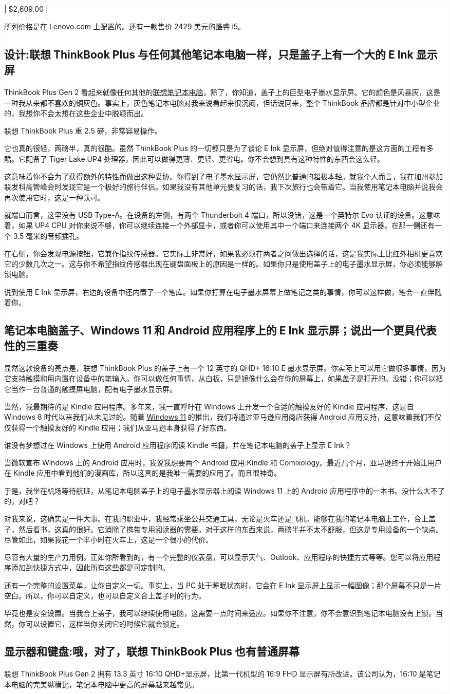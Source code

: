  | $2,609.00 |

所列价格是在 Lenovo.com 上配置的。还有一款售价 2429 美元的酷睿 i5。

## 设计:联想 ThinkBook Plus 与任何其他笔记本电脑一样，只是盖子上有一个大的 E Ink 显示屏

ThinkBook Plus Gen 2 看起来就像任何其他的[联想笔记本电脑](https://www.xda-developers.com/best-lenovo-laptops/)，除了，你知道，盖子上的巨型电子墨水显示屏。它的颜色是风暴灰，这是一种我从来都不喜欢的铜灰色。事实上，灰色笔记本电脑对我来说看起来很沉闷，但话说回来，整个 ThinkBook 品牌都是针对中小型企业的，我想你不会太想在这些企业中脱颖而出。

联想 ThinkBook Plus 重 2.5 磅，非常容易操作。

它也真的很轻，两磅半，真的很酷。虽然 ThinkBook Plus 的一切都只是为了谈论 E Ink 显示屏，但绝对值得注意的是这方面的工程有多酷。它配备了 Tiger Lake UP4 处理器，因此可以做得更薄、更轻、更省电。你不会想到具有这种特性的东西会这么轻。

这意味着你不会为了获得额外的特性而做出这种妥协。你得到了电子墨水显示屏，它仍然比普通的超极本轻。就我个人而言，我在加州参加联发科高管峰会时发现它是一个极好的旅行伴侣。如果我没有其他单元要复习的话，我下次旅行也会带着它。当我使用笔记本电脑并说我会再次使用它时，这是一种认可。

就端口而言，这里没有 USB Type-A。在设备的左侧，有两个 Thunderbolt 4 端口，所以没错，这是一个英特尔 Evo 认证的设备。这意味着，如果 UP4 CPU 对你来说不够，你可以继续连接一个外部显卡，或者你可以使用其中一个端口来连接两个 4K 显示器。在那一侧还有一个 3.5 毫米的音频插孔。

在右侧，你会发现电源按钮，它兼作指纹传感器。它实际上非常好，如果我必须在两者之间做出选择的话，这是我实际上比红外相机更喜欢它的少数几次之一。这与你不希望指纹传感器出现在键盘面板上的原因是一样的。如果你只是使用盖子上的电子墨水显示屏，你必须能够解锁电脑。

说到使用 E Ink 显示屏，右边的设备中还内置了一个笔库。如果你打算在电子墨水屏幕上做笔记之类的事情，你可以这样做，笔会一直伴随着你。

## 笔记本电脑盖子、Windows 11 和 Android 应用程序上的 E Ink 显示屏；说出一个更具代表性的三重奏

显然这款设备的亮点是，联想 ThinkBook Plus 的盖子上有一个 12 英寸的 QHD+ 16:10 E 墨水显示屏。你实际上可以用它做很多事情，因为它支持触摸和用内置在设备中的笔输入。你可以做任何事情，从白板，只是镜像什么会在你的屏幕上，如果盖子是打开的。没错；你可以把它当作一台普通的触摸屏电脑，配有电子墨水显示屏。

当然，我最期待的是 Kindle 应用程序。多年来，我一直呼吁在 Windows 上开发一个合适的触摸友好的 Kindle 应用程序，这是自 Windows 8 时代以来我们从未见过的。随着 [Windows 11](https://www.xda-developers.com/windows-11/) 的推出，我们将通过亚马逊应用商店获得 Android 应用支持，这意味着我们不仅仅获得一个触摸友好的 Kindle 应用；我们从亚马逊本身获得了好东西。

谁没有梦想过在 Windows 上使用 Android 应用程序阅读 Kindle 书籍，并在笔记本电脑的盖子上显示 E Ink？

当微软宣布 Windows 上的 Android 应用时，我说我想要两个 Android 应用:Kindle 和 Comixology。最近几个月，亚马逊终于开始让用户在 Kindle 应用中看到他们的漫画库，所以这真的是我唯一需要的应用了。而且很神奇。

于是，我坐在机场等待航班，从笔记本电脑盖子上的电子墨水显示器上阅读 Windows 11 上的 Android 应用程序中的一本书。没什么大不了的，对吧？

对我来说，这确实是一件大事。在我的职业中，我经常乘坐公共交通工具，无论是火车还是飞机。能够在我的笔记本电脑上工作，合上盖子，然后看书，这真的很好。它消除了携带专用阅读器的需要。对于这样的东西来说，两磅半并不太不舒服，但这是专用设备的一个缺点。尽管如此，如果我花一个半小时在火车上，这是一个很小的代价。

尽管有大量的生产力用例。正如你所看到的，有一个完整的仪表盘，可以显示天气、Outlook、应用程序的快捷方式等等。您可以将应用程序添加到快捷方式中，因此所有这些都是可定制的。

还有一个完整的设置菜单，让你自定义一切。事实上，当 PC 处于睡眠状态时，它会在 E Ink 显示屏上显示一幅图像；那个屏幕不只是一片空白。所以，你可以自定义，也可以自定义合上盖子时的行为。

毕竟也是安全设置。当我合上盖子，我可以继续使用电脑，这需要一点时间来适应。如果你不注意，你不会意识到笔记本电脑没有上锁。当然，你可以设置它，这样当你关闭它的时候它就会锁定。

## 显示器和键盘:哦，对了，联想 ThinkBook Plus 也有普通屏幕

联想 ThinkBook Plus Gen 2 拥有 13.3 英寸 16:10 QHD+显示屏，比第一代机型的 16:9 FHD 显示屏有所改进。该公司认为，16:10 是笔记本电脑的完美纵横比，笔记本电脑中更高的屏幕越来越常见。
